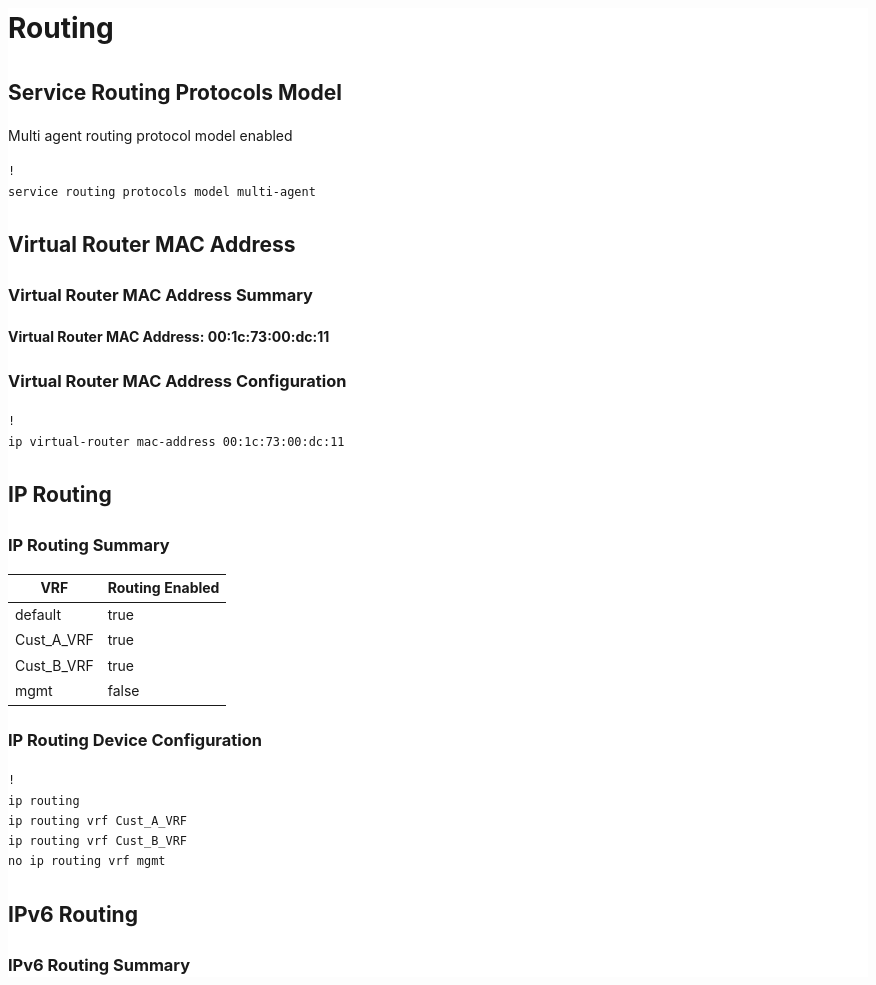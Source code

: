 # Routing
## Service Routing Protocols Model

Multi agent routing protocol model enabled

```eos
!
service routing protocols model multi-agent
```

## Virtual Router MAC Address

### Virtual Router MAC Address Summary

#### Virtual Router MAC Address: 00:1c:73:00:dc:11

### Virtual Router MAC Address Configuration

```eos
!
ip virtual-router mac-address 00:1c:73:00:dc:11
```

## IP Routing

### IP Routing Summary

| VRF | Routing Enabled |
| --- | --------------- |
| default | true |
| Cust_A_VRF | true |
| Cust_B_VRF | true |
| mgmt | false |

### IP Routing Device Configuration

```eos
!
ip routing
ip routing vrf Cust_A_VRF
ip routing vrf Cust_B_VRF
no ip routing vrf mgmt
```
## IPv6 Routing

### IPv6 Routing Summary

